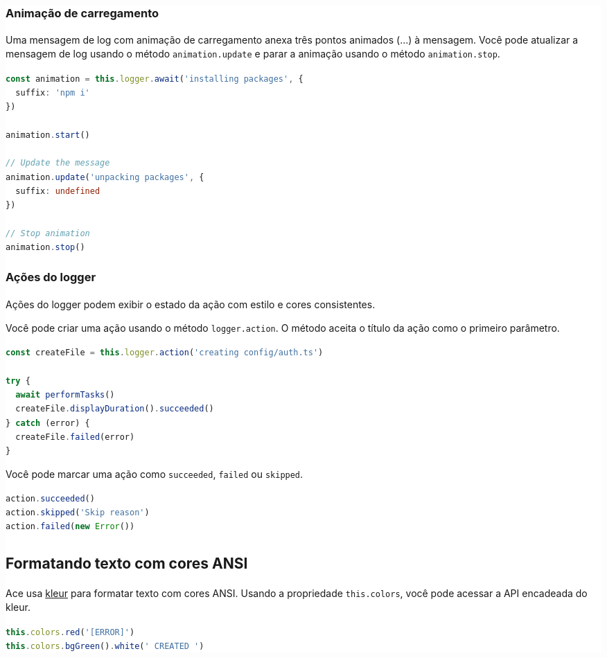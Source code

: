 ### Animação de carregamento

Uma mensagem de log com animação de carregamento anexa três pontos animados (...) à mensagem. Você pode atualizar a mensagem de log usando o método `animation.update` e parar a animação usando o método `animation.stop`.

```ts
const animation = this.logger.await('installing packages', {
  suffix: 'npm i'
})

animation.start()

// Update the message
animation.update('unpacking packages', {
  suffix: undefined
})

// Stop animation
animation.stop()
```

### Ações do logger

Ações do logger podem exibir o estado da ação com estilo e cores consistentes.

Você pode criar uma ação usando o método `logger.action`. O método aceita o título da ação como o primeiro parâmetro.

```ts
const createFile = this.logger.action('creating config/auth.ts')

try {
  await performTasks()
  createFile.displayDuration().succeeded()  
} catch (error) {
  createFile.failed(error)
}
```

Você pode marcar uma ação como `succeeded`, `failed` ou `skipped`.

```ts
action.succeeded()
action.skipped('Skip reason')
action.failed(new Error())
```

## Formatando texto com cores ANSI

Ace usa [kleur](https://www.npmjs.com/package/kleur) para formatar texto com cores ANSI. Usando a propriedade `this.colors`, você pode acessar a API encadeada do kleur.

```ts
this.colors.red('[ERROR]')
this.colors.bgGreen().white(' CREATED ')
```
